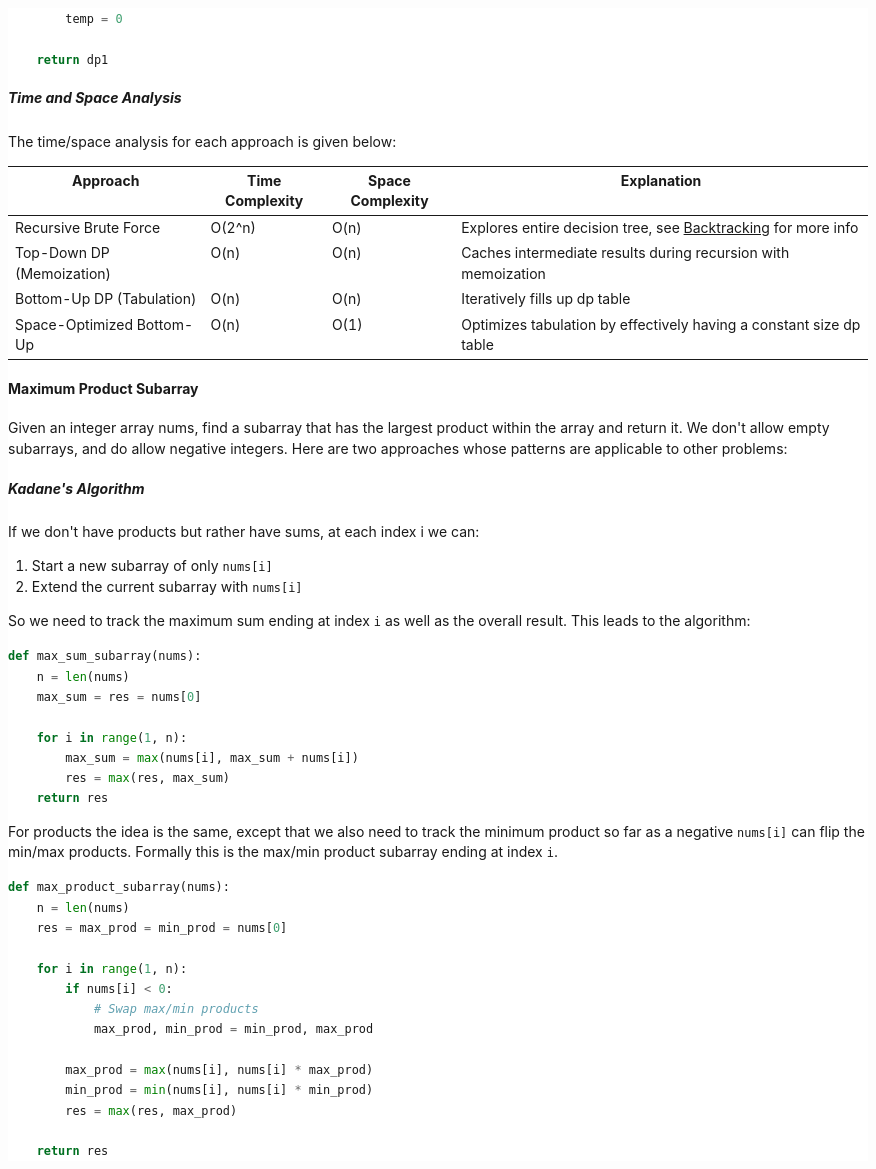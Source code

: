 ```python
        temp = 0

    return dp1
```

##### Time and Space Analysis

The time/space analysis for each approach is given below:

| Approach                   | Time Complexity | Space Complexity | Explanation                                                                 |
|----------------------------|-----------------|------------------|-----------------------------------------------------------------------|
| Recursive Brute Force      | O(2^n)           | O(n)             | Explores entire decision tree, see [Backtracking](#backtracking) for more info   |
| Top-Down DP (Memoization)  | O(n)            | O(n)             | Caches intermediate results during recursion with memoization          |
| Bottom-Up DP (Tabulation)  | O(n)            | O(n)             | Iteratively fills up dp table                    |
| Space-Optimized Bottom-Up  | O(n)            | O(1)             | Optimizes tabulation by effectively having a constant size dp table    |

#### Maximum Product Subarray

Given an integer array nums, find a subarray that has the largest product within the array and return it. We don't allow empty subarrays, and do allow negative integers. Here are two approaches whose patterns are applicable to other problems:

##### Kadane's Algorithm

If we don't have products but rather have sums, at each index i we can:

1. Start a new subarray of only `nums[i]`
2. Extend the current subarray with `nums[i]`

So we need to track the maximum sum ending at index `i` as well as the overall result. This leads to the algorithm:

```python
def max_sum_subarray(nums):
    n = len(nums)
    max_sum = res = nums[0]

    for i in range(1, n):
        max_sum = max(nums[i], max_sum + nums[i])
        res = max(res, max_sum)
    return res
```

For products the idea is the same, except that we also need to track the minimum product so far as a negative `nums[i]` can flip the min/max products. Formally this is the max/min product subarray ending at index `i`.

```python
def max_product_subarray(nums):
    n = len(nums)
    res = max_prod = min_prod = nums[0]

    for i in range(1, n):
        if nums[i] < 0:
            # Swap max/min products
            max_prod, min_prod = min_prod, max_prod

        max_prod = max(nums[i], nums[i] * max_prod) 
        min_prod = min(nums[i], nums[i] * min_prod) 
        res = max(res, max_prod)

    return res
```
